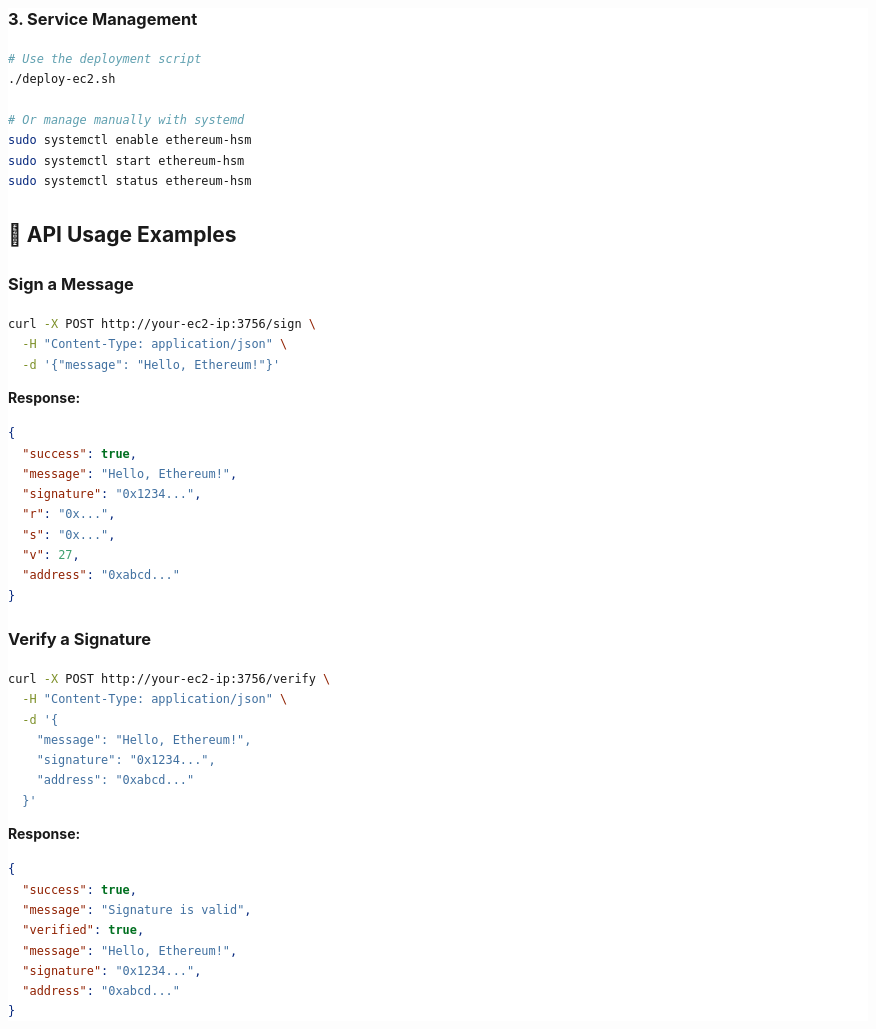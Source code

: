 ### 3. **Service Management**
```bash
# Use the deployment script
./deploy-ec2.sh

# Or manage manually with systemd
sudo systemctl enable ethereum-hsm
sudo systemctl start ethereum-hsm
sudo systemctl status ethereum-hsm
```

## 📡 API Usage Examples

### **Sign a Message**
```bash
curl -X POST http://your-ec2-ip:3756/sign \
  -H "Content-Type: application/json" \
  -d '{"message": "Hello, Ethereum!"}'
```

**Response:**
```json
{
  "success": true,
  "message": "Hello, Ethereum!",
  "signature": "0x1234...",
  "r": "0x...",
  "s": "0x...",
  "v": 27,
  "address": "0xabcd..."
}
```

### **Verify a Signature**
```bash
curl -X POST http://your-ec2-ip:3756/verify \
  -H "Content-Type: application/json" \
  -d '{
    "message": "Hello, Ethereum!",
    "signature": "0x1234...",
    "address": "0xabcd..."
  }'
```

**Response:**
```json
{
  "success": true,
  "message": "Signature is valid",
  "verified": true,
  "message": "Hello, Ethereum!",
  "signature": "0x1234...",
  "address": "0xabcd..."
}
```
